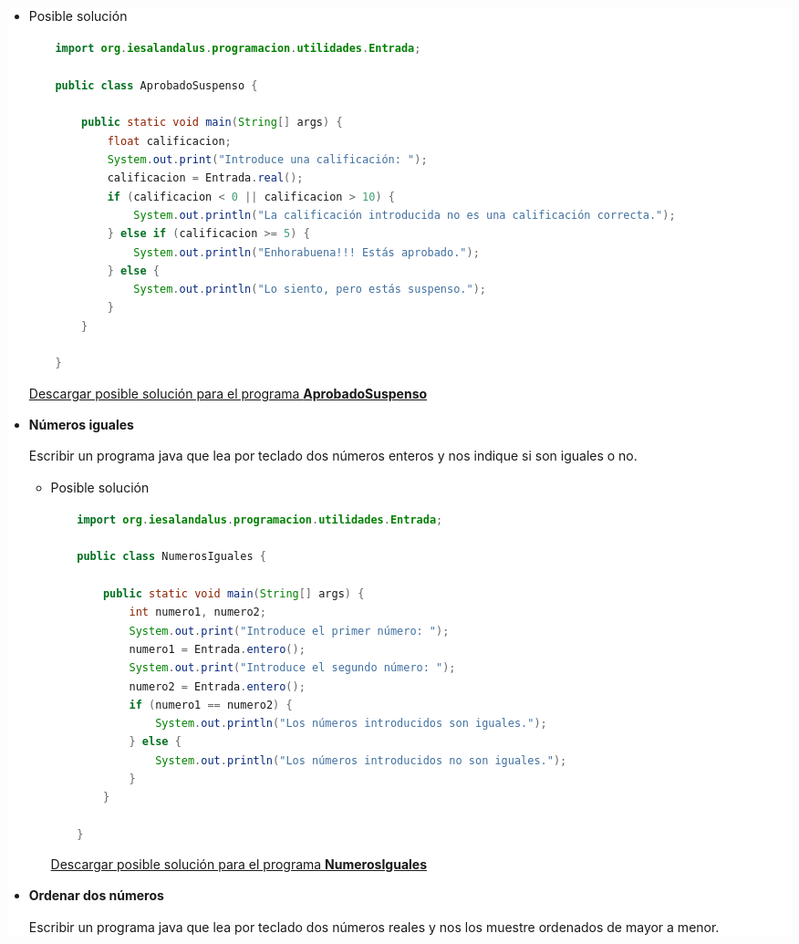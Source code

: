   - Posible solución
    ~~~java
		import org.iesalandalus.programacion.utilidades.Entrada;

		public class AprobadoSuspenso {

			public static void main(String[] args) {
				float calificacion;
				System.out.print("Introduce una calificación: ");
				calificacion = Entrada.real();
				if (calificacion < 0 || calificacion > 10) {
					System.out.println("La calificación introducida no es una calificación correcta.");
				} else if (calificacion >= 5) {
					System.out.println("Enhorabuena!!! Estás aprobado.");
				} else {
					System.out.println("Lo siento, pero estás suspenso.");
				}
			}

		}
    ~~~

    [Descargar posible solución para el programa **AprobadoSuspenso**](ejercicios/AprobadoSuspenso.java)

- **Números iguales**

  Escribir un programa java que lea por teclado dos números enteros y nos indique si son iguales o no.

  - Posible solución
    ~~~java
		import org.iesalandalus.programacion.utilidades.Entrada;

		public class NumerosIguales {

			public static void main(String[] args) {
				int numero1, numero2;
				System.out.print("Introduce el primer número: ");
				numero1 = Entrada.entero();
				System.out.print("Introduce el segundo número: ");
				numero2 = Entrada.entero();
				if (numero1 == numero2) {
					System.out.println("Los números introducidos son iguales.");
				} else {
					System.out.println("Los números introducidos no son iguales.");
				}
			}

		}
    ~~~

    [Descargar posible solución para el programa **NumerosIguales**](ejercicios/NumerosIguales.java)

- **Ordenar dos números**

  Escribir un programa java que lea por teclado dos números reales y nos los muestre ordenados de mayor a menor.
